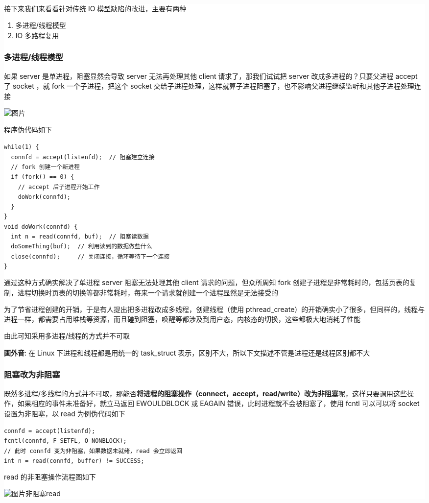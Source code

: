接下来我们来看看针对传统 IO 模型缺陷的改进，主要有两种

1. 多进程/线程模型
2. IO 多路程复用

### 多进程/线程模型

如果 server 是单进程，阻塞显然会导致 server 无法再处理其他 client 请求了，那我们试试把 server 改成多进程的？只要父进程 accept 了 socket ，就 fork 一个子进程，把这个 socket 交给子进程处理，这样就算子进程阻塞了，也不影响父进程继续监听和其他子进程处理连接

![图片](https://mmbiz.qpic.cn/mmbiz_png/OyweysCSeLXCkKTDfMhibbKdw44f8YNEGGB9v3cLoSGWq3Ov8aDL8KY3wnx3JkV4ZQvib00QbyYibfXO8c2GbOAVw/640?wx_fmt=png&wxfrom=5&wx_lazy=1&wx_co=1)

程序伪代码如下

```
while(1) {
  connfd = accept(listenfd);  // 阻塞建立连接
  // fork 创建一个新进程
  if (fork() == 0) {
    // accept 后子进程开始工作
    doWork(connfd);
  }
}
void doWork(connfd) {
  int n = read(connfd, buf);  // 阻塞读数据
  doSomeThing(buf);  // 利用读到的数据做些什么
  close(connfd);     // 关闭连接，循环等待下一个连接
}
```

通过这种方式确实解决了单进程 server 阻塞无法处理其他 client 请求的问题，但众所周知 fork 创建子进程是非常耗时的，包括页表的复制，进程切换时页表的切换等都非常耗时，每来一个请求就创建一个进程显然是无法接受的

为了节省进程创建的开销，于是有人提出把多进程改成多线程，创建线程（使用 pthread_create）的开销确实小了很多，但同样的，线程与进程一样，都需要占用堆栈等资源，而且碰到阻塞，唤醒等都涉及到用户态，内核态的切换，这些都极大地消耗了性能

由此可知采用多进程/线程的方式并不可取

**画外音**: 在 Linux 下进程和线程都是用统一的 task_struct 表示，区别不大，所以下文描述不管是进程还是线程区别都不大

### 阻塞改为非阻塞

既然多进程/多线程的方式并不可取，那能否**将进程的阻塞操作（connect，accept，read/write）改为非阻塞**呢，这样只要调用这些操作，如果相应的事件未准备好，就立马返回 EWOULDBLOCK 或 EAGAIN 错误，此时进程就不会被阻塞了，使用 fcntl 可以可以将 socket 设置为非阻塞，以 read 为例伪代码如下

```
connfd = accept(listenfd);
fcntl(connfd, F_SETFL, O_NONBLOCK);
// 此时 connfd 变为非阻塞，如果数据未就绪，read 会立即返回
int n = read(connfd, buffer) != SUCCESS; 
```

read 的非阻塞操作流程图如下

![图片](https://mmbiz.qpic.cn/mmbiz_png/OyweysCSeLXCkKTDfMhibbKdw44f8YNEGRxb9aGeibq1RPicWFPJBnUTodH8hUOBvOnrRgRJcow9hDS34UlNKJuMw/640?wx_fmt=png&wxfrom=5&wx_lazy=1&wx_co=1)非阻塞read
